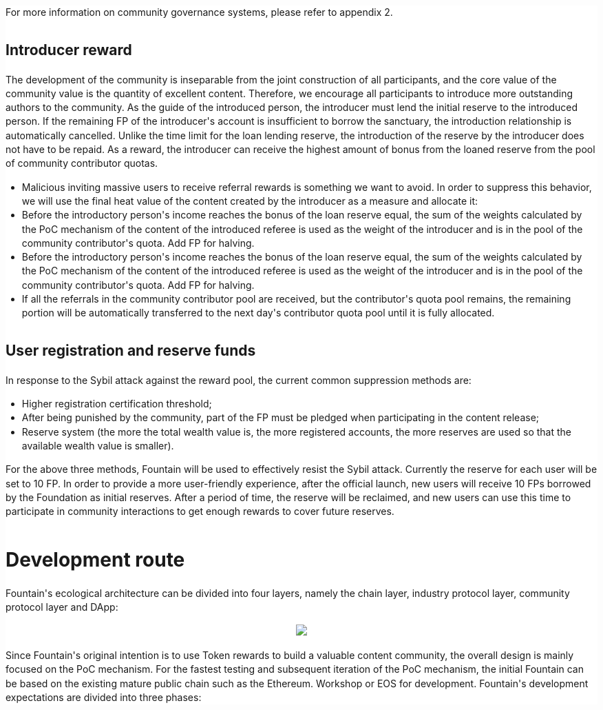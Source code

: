 For more information on community governance systems, please refer to appendix 2.

## Introducer reward
The development of the community is inseparable from the joint construction of all participants, and the core value of the community value is the quantity of excellent content. Therefore, we encourage all participants to introduce more outstanding authors to the community. As the guide of the introduced person, the introducer must lend the initial reserve to the introduced person. If the remaining FP of the introducer's account is insufficient to borrow the sanctuary, the introduction relationship is automatically cancelled. Unlike the time limit for the loan lending reserve, the introduction of the reserve by the introducer does not have to be repaid. As a reward, the introducer can receive the highest amount of bonus from the loaned reserve from the pool of community contributor quotas.

* Malicious inviting massive users to receive referral rewards is something we want to avoid. In order to suppress this behavior, we will use the final heat value of the content created by the introducer as a measure and allocate it:
* Before the introductory person's income reaches the bonus of the loan reserve equal, the sum of the weights calculated by the PoC mechanism of the content of the introduced referee is used as the weight of the introducer and is in the pool of the community contributor's quota. Add FP for halving.
* Before the introductory person's income reaches the bonus of the loan reserve equal, the sum of the weights calculated by the PoC mechanism of the content of the introduced referee is used as the weight of the introducer and is in the pool of the community contributor's quota. Add FP for halving.
* If all the referrals in the community contributor pool are received, but the contributor's quota pool remains, the remaining portion will be automatically transferred to the next day's contributor quota pool until it is fully allocated.

## User registration and reserve funds
In response to the Sybil attack against the reward pool, the current common suppression methods are: 

* Higher registration certification threshold;
* After being punished by the community, part of the FP must be pledged when participating in the content release;
* Reserve system (the more the total wealth value is, the more registered accounts, the more reserves are used so that the available wealth value is smaller).

For the above three methods, Fountain will be used to effectively resist the Sybil attack. Currently the reserve for each user will be set to 10 FP. In order to provide a more user-friendly experience, after the official launch, new users will receive 10 FPs borrowed by the Foundation as initial reserves. After a period of time, the reserve will be reclaimed, and new users can use this time to participate in community interactions to get enough rewards to cover future reserves.

# Development route
Fountain's ecological architecture can be divided into four layers, namely the chain layer, industry protocol layer, community protocol layer and DApp:

<div align="center"><img src="https://github.com/FountainHub/Fountain-Whitepaper/blob/master/WP-Graph/en/image-4-Layers.png"/></div>

Since Fountain's original intention is to use Token rewards to build a valuable content community, the overall design is mainly focused on the PoC mechanism. For the fastest testing and subsequent iteration of the PoC mechanism, the initial Fountain can be based on the existing mature public chain such as the Ethereum. Workshop or EOS for development. Fountain's development expectations are divided into three phases:
